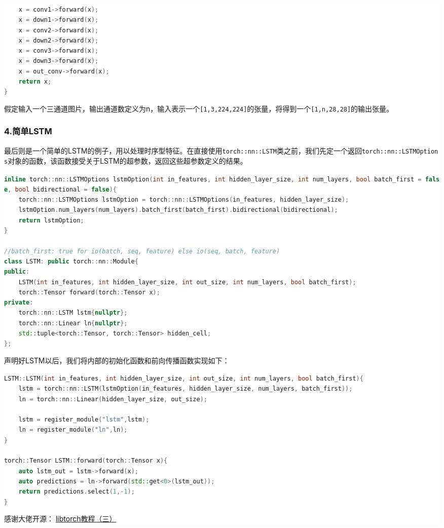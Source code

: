 ```cpp
    x = conv1->forward(x);
    x = down1->forward(x);
    x = conv2->forward(x);
    x = down2->forward(x);
    x = conv3->forward(x);
    x = down3->forward(x);
    x = out_conv->forward(x);
    return x;
}
```

假定输入一个三通道图片，输出通道数定义为n，输入表示一个`[1,3,224,224]`的张量，将得到一个`[1,n,28,28]`的输出张量。


### 4.简单LSTM

最后则是一个简单的LSTM的例子，用以处理时序型特征。在直接使用`torch::nn::LSTM`类之前，我们先定一个返回`torch::nn::LSTMOptions`对象的函数，该函数接受关于LSTM的超参数，返回这些超参数定义的结果。

```cpp
inline torch::nn::LSTMOptions lstmOption(int in_features, int hidden_layer_size, int num_layers, bool batch_first = false, bool bidirectional = false){
    torch::nn::LSTMOptions lstmOption = torch::nn::LSTMOptions(in_features, hidden_layer_size);
    lstmOption.num_layers(num_layers).batch_first(batch_first).bidirectional(bidirectional);
    return lstmOption;
}

//batch_first: true for io(batch, seq, feature) else io(seq, batch, feature)
class LSTM: public torch::nn::Module{
public:
    LSTM(int in_features, int hidden_layer_size, int out_size, int num_layers, bool batch_first);
    torch::Tensor forward(torch::Tensor x);
private:
    torch::nn::LSTM lstm{nullptr};
    torch::nn::Linear ln{nullptr};
    std::tuple<torch::Tensor, torch::Tensor> hidden_cell;
};
```

声明好LSTM以后，我们将内部的初始化函数和前向传播函数实现如下：

```cpp
LSTM::LSTM(int in_features, int hidden_layer_size, int out_size, int num_layers, bool batch_first){
    lstm = torch::nn::LSTM(lstmOption(in_features, hidden_layer_size, num_layers, batch_first));
    ln = torch::nn::Linear(hidden_layer_size, out_size);

    lstm = register_module("lstm",lstm);
    ln = register_module("ln",ln);
}

torch::Tensor LSTM::forward(torch::Tensor x){
    auto lstm_out = lstm->forward(x);
    auto predictions = ln->forward(std::get<0>(lstm_out));
    return predictions.select(1,-1);
}

```

感谢大佬开源： [libtorch教程（三）](https://allentdan.github.io/2021/01/16/libtorch%E6%95%99%E7%A8%8B%EF%BC%88%E4%B8%89%EF%BC%89/)